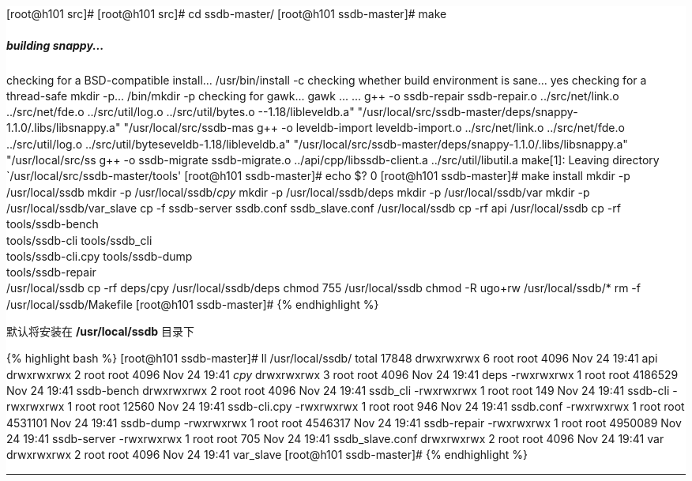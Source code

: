 [root@h101 src]# 
[root@h101 src]# cd ssdb-master/
[root@h101 ssdb-master]# make 

##### building snappy... #####
checking for a BSD-compatible install... /usr/bin/install -c
checking whether build environment is sane... yes
checking for a thread-safe mkdir -p... /bin/mkdir -p
checking for gawk... gawk
...
...
g++ -o ssdb-repair ssdb-repair.o ../src/net/link.o ../src/net/fde.o ../src/util/log.o ../src/util/bytes.o   --1.18/libleveldb.a" "/usr/local/src/ssdb-master/deps/snappy-1.1.0/.libs/libsnappy.a" "/usr/local/src/ssdb-mas
g++ -o leveldb-import leveldb-import.o ../src/net/link.o ../src/net/fde.o ../src/util/log.o ../src/util/byteseveldb-1.18/libleveldb.a" "/usr/local/src/ssdb-master/deps/snappy-1.1.0/.libs/libsnappy.a" "/usr/local/src/ss
g++ -o ssdb-migrate ssdb-migrate.o ../api/cpp/libssdb-client.a ../src/util/libutil.a
make[1]: Leaving directory `/usr/local/src/ssdb-master/tools'
[root@h101 ssdb-master]# echo $?
0
[root@h101 ssdb-master]# make install 
mkdir -p /usr/local/ssdb
mkdir -p /usr/local/ssdb/_cpy_
mkdir -p /usr/local/ssdb/deps
mkdir -p /usr/local/ssdb/var
mkdir -p /usr/local/ssdb/var_slave
cp -f ssdb-server ssdb.conf ssdb_slave.conf /usr/local/ssdb
cp -rf api /usr/local/ssdb
cp -rf \
		tools/ssdb-bench \
		tools/ssdb-cli tools/ssdb_cli \
		tools/ssdb-cli.cpy tools/ssdb-dump \
		tools/ssdb-repair \
		/usr/local/ssdb
cp -rf deps/cpy /usr/local/ssdb/deps
chmod 755 /usr/local/ssdb
chmod -R ugo+rw /usr/local/ssdb/*
rm -f /usr/local/ssdb/Makefile
[root@h101 ssdb-master]#
{% endhighlight %}

默认将安装在 **/usr/local/ssdb** 目录下

{% highlight bash %}
[root@h101 ssdb-master]# ll /usr/local/ssdb/
total 17848
drwxrwxrwx 6 root root    4096 Nov 24 19:41 api
drwxrwxrwx 2 root root    4096 Nov 24 19:41 _cpy_
drwxrwxrwx 3 root root    4096 Nov 24 19:41 deps
-rwxrwxrwx 1 root root 4186529 Nov 24 19:41 ssdb-bench
drwxrwxrwx 2 root root    4096 Nov 24 19:41 ssdb_cli
-rwxrwxrwx 1 root root     149 Nov 24 19:41 ssdb-cli
-rwxrwxrwx 1 root root   12560 Nov 24 19:41 ssdb-cli.cpy
-rwxrwxrwx 1 root root     946 Nov 24 19:41 ssdb.conf
-rwxrwxrwx 1 root root 4531101 Nov 24 19:41 ssdb-dump
-rwxrwxrwx 1 root root 4546317 Nov 24 19:41 ssdb-repair
-rwxrwxrwx 1 root root 4950089 Nov 24 19:41 ssdb-server
-rwxrwxrwx 1 root root     705 Nov 24 19:41 ssdb_slave.conf
drwxrwxrwx 2 root root    4096 Nov 24 19:41 var
drwxrwxrwx 2 root root    4096 Nov 24 19:41 var_slave
[root@h101 ssdb-master]# 
{% endhighlight %} 

---